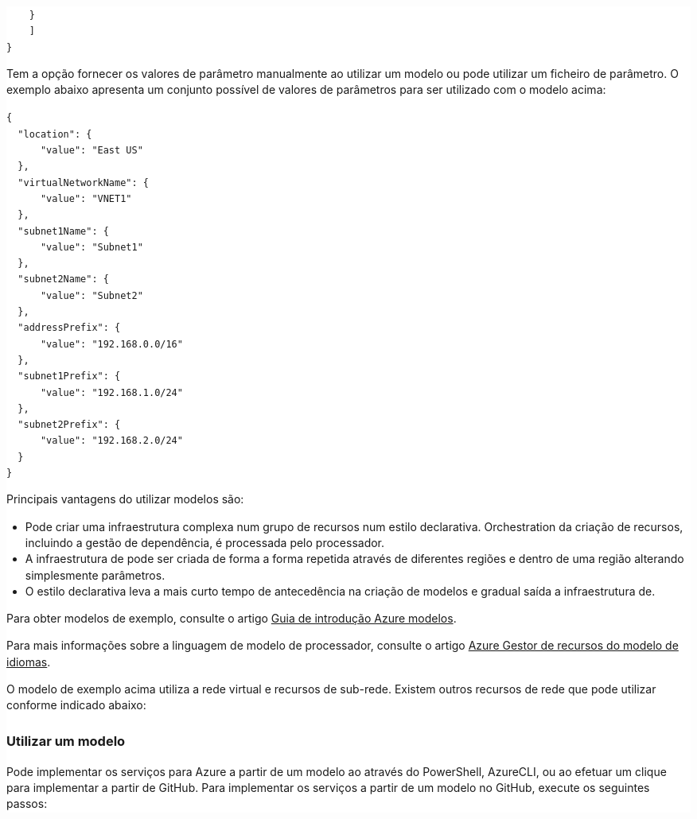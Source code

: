         }
        ]
    }

Tem a opção fornecer os valores de parâmetro manualmente ao utilizar um modelo ou pode utilizar um ficheiro de parâmetro. O exemplo abaixo apresenta um conjunto possível de valores de parâmetros para ser utilizado com o modelo acima:

    {
      "location": {
          "value": "East US"
      },
      "virtualNetworkName": {
          "value": "VNET1"
      },
      "subnet1Name": {
          "value": "Subnet1"
      },
      "subnet2Name": {
          "value": "Subnet2"
      },
      "addressPrefix": {
          "value": "192.168.0.0/16"
      },
      "subnet1Prefix": {
          "value": "192.168.1.0/24"
      },
      "subnet2Prefix": {
          "value": "192.168.2.0/24"
      }
    }


Principais vantagens do utilizar modelos são:

- Pode criar uma infraestrutura complexa num grupo de recursos num estilo declarativa. Orchestration da criação de recursos, incluindo a gestão de dependência, é processada pelo processador.
- A infraestrutura de pode ser criada de forma a forma repetida através de diferentes regiões e dentro de uma região alterando simplesmente parâmetros.
- O estilo declarativa leva a mais curto tempo de antecedência na criação de modelos e gradual saída a infraestrutura de.

Para obter modelos de exemplo, consulte o artigo [Guia de introdução Azure modelos](https://github.com/Azure/azure-quickstart-templates).

Para mais informações sobre a linguagem de modelo de processador, consulte o artigo [Azure Gestor de recursos do modelo de idiomas](../resource-group-authoring-templates.md).

O modelo de exemplo acima utiliza a rede virtual e recursos de sub-rede. Existem outros recursos de rede que pode utilizar conforme indicado abaixo:

### <a name="using-a-template"></a>Utilizar um modelo

Pode implementar os serviços para Azure a partir de um modelo ao através do PowerShell, AzureCLI, ou ao efetuar um clique para implementar a partir de GitHub. Para implementar os serviços a partir de um modelo no GitHub, execute os seguintes passos:
